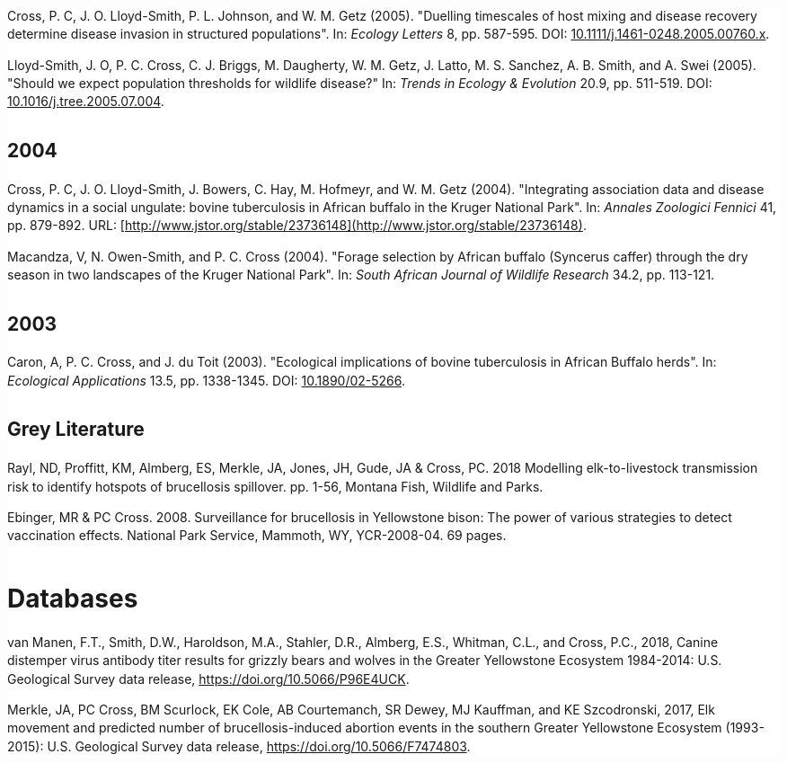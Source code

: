 Cross, P. C, J. O. Lloyd-Smith, P. L. Johnson, and W. M. Getz
(2005). "Duelling timescales of host mixing and disease recovery
determine disease invasion in structured populations". In:
_Ecology Letters_ 8, pp. 587-595. DOI:
[10.1111/j.1461-0248.2005.00760.x](https://doi.org/10.1111%2Fj.1461-0248.2005.00760.x).

Lloyd-Smith, J. O, P. C. Cross, C. J. Briggs, M. Daugherty, W. M.
Getz, J. Latto, M. S. Sanchez, A. B. Smith, and A. Swei (2005).
"Should we expect population thresholds for wildlife disease?" In:
_Trends in Ecology & Evolution_ 20.9, pp. 511-519. DOI:
[10.1016/j.tree.2005.07.004](https://doi.org/10.1016%2Fj.tree.2005.07.004).

## 2004   
Cross, P. C, J. O. Lloyd-Smith, J. Bowers, C. Hay, M. Hofmeyr, and
W. M. Getz (2004). "Integrating association data and disease
dynamics in a social ungulate: bovine tuberculosis in African
buffalo in the Kruger National Park". In: _Annales Zoologici
Fennici_ 41, pp. 879-892. URL:
[http://www.jstor.org/stable/23736148](http://www.jstor.org/stable/23736148).

Macandza, V, N. Owen-Smith, and P. C. Cross (2004). "Forage
selection by African buffalo (Syncerus caffer) through the dry
season in two landscapes of the Kruger National Park". In: _South
African Journal of Wildlife Research_ 34.2, pp. 113-121.

## 2003   
Caron, A, P. C. Cross, and J. du Toit (2003). "Ecological
implications of bovine tuberculosis in African Buffalo herds". In:
_Ecological Applications_ 13.5, pp. 1338-1345. DOI:
[10.1890/02-5266](https://doi.org/10.1890%2F02-5266).

## Grey Literature  
  
Rayl, ND, Proffitt, KM, Almberg, ES, Merkle, JA, Jones, JH, Gude, JA & Cross, PC. 2018 Modelling elk-to-livestock transmission risk to identify hotspots of brucellosis spillover. pp. 1-56, Montana Fish, Wildlife and Parks.

Ebinger, MR & PC Cross. 2008. Surveillance for brucellosis in Yellowstone bison: The power of various strategies to detect vaccination effects. National Park Service, Mammoth, WY, YCR-2008-04. 69 pages.  
  
# Databases  

van Manen, F.T., Smith, D.W., Haroldson, M.A., Stahler, D.R., Almberg, E.S., Whitman, C.L., and Cross, P.C., 2018, Canine distemper virus antibody titer results for grizzly bears and wolves in the Greater Yellowstone Ecosystem 1984-2014: U.S. Geological Survey data release, <https://doi.org/10.5066/P96E4UCK>.  

Merkle, JA, PC Cross, BM Scurlock, EK Cole, AB Courtemanch, SR Dewey, MJ Kauffman, and KE Szcodronski, 2017, Elk movement and predicted number of brucellosis-induced abortion events in the southern Greater Yellowstone Ecosystem (1993-2015): U.S. Geological Survey data release, <https://doi.org/10.5066/F7474803>.  
  